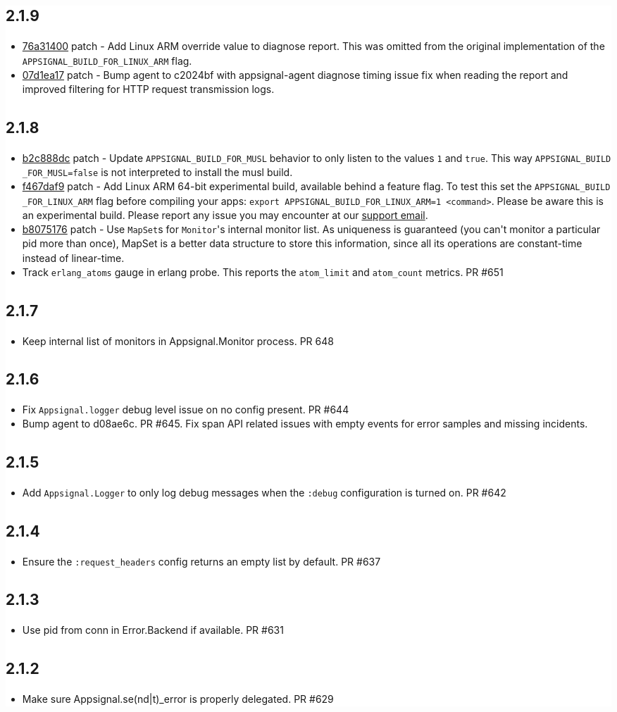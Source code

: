 ## 2.1.9

- [76a31400](https://github.com/appsignal/appsignal-elixir/commit/76a314002321bc9a2df00fff66b549c61262f691) patch - Add Linux ARM override value to diagnose report. This was omitted from the original implementation of the `APPSIGNAL_BUILD_FOR_LINUX_ARM` flag.
- [07d1ea17](https://github.com/appsignal/appsignal-elixir/commit/07d1ea17cc76e3407ae7dc81da030c9362122eca) patch - Bump agent to c2024bf with appsignal-agent diagnose timing issue fix when reading the report and improved filtering for HTTP request transmission logs.

## 2.1.8

- [b2c888dc](https://github.com/appsignal/appsignal-elixir/commit/b2c888dc3a0c18ccde5e496995204a2ca1854b57) patch - Update `APPSIGNAL_BUILD_FOR_MUSL` behavior to only listen to the values `1` and `true`. This way `APPSIGNAL_BUILD_FOR_MUSL=false` is not interpreted to install the musl build.
- [f467daf9](https://github.com/appsignal/appsignal-elixir/commit/f467daf9f8da435139a6b5e0d232b17927c07675) patch - Add Linux ARM 64-bit experimental build, available behind a feature flag. To test this set the `APPSIGNAL_BUILD_FOR_LINUX_ARM` flag before compiling your apps: `export APPSIGNAL_BUILD_FOR_LINUX_ARM=1 <command>`. Please be aware this is an experimental build. Please report any issue you may encounter at our [support email](mailto:support@appsignal.com).
- [b8075176](https://github.com/appsignal/appsignal-elixir/commit/b8075176ed5fc4afac90ab2b788ba6397b41a814) patch - Use `MapSet`s for `Monitor`'s internal monitor list. As uniqueness is guaranteed (you can't monitor a particular pid more than once), MapSet is a better data structure to store this information, since all its operations are constant-time instead of linear-time.
- Track `erlang_atoms` gauge in erlang probe. This reports the `atom_limit` and `atom_count` metrics. PR #651

## 2.1.7
- Keep internal list of monitors in Appsignal.Monitor process. PR 648

## 2.1.6
- Fix `Appsignal.logger` debug level issue on no config present. PR #644
- Bump agent to d08ae6c. PR #645. Fix span API related issues with empty events
  for error samples and missing incidents.

## 2.1.5
- Add `Appsignal.Logger` to only log debug messages when the `:debug` configuration is turned on. PR #642

## 2.1.4
- Ensure the `:request_headers` config returns an empty list by default. PR #637

## 2.1.3
- Use pid from conn in Error.Backend if available. PR #631

## 2.1.2
- Make sure Appsignal.se(nd|t)_error is properly delegated. PR #629
